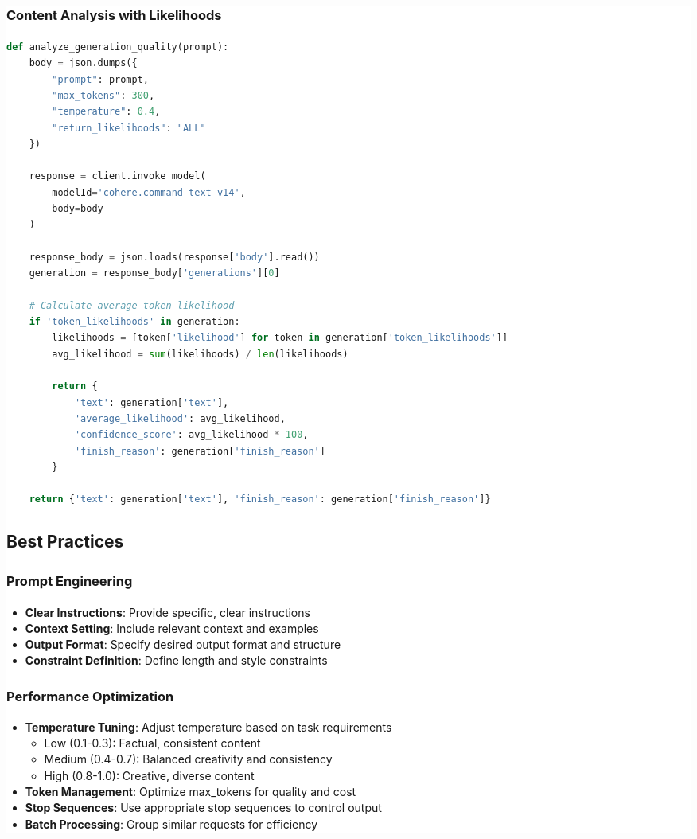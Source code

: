 ```python
```

### Content Analysis with Likelihoods
```python
def analyze_generation_quality(prompt):
    body = json.dumps({
        "prompt": prompt,
        "max_tokens": 300,
        "temperature": 0.4,
        "return_likelihoods": "ALL"
    })
    
    response = client.invoke_model(
        modelId='cohere.command-text-v14',
        body=body
    )
    
    response_body = json.loads(response['body'].read())
    generation = response_body['generations'][0]
    
    # Calculate average token likelihood
    if 'token_likelihoods' in generation:
        likelihoods = [token['likelihood'] for token in generation['token_likelihoods']]
        avg_likelihood = sum(likelihoods) / len(likelihoods)
        
        return {
            'text': generation['text'],
            'average_likelihood': avg_likelihood,
            'confidence_score': avg_likelihood * 100,
            'finish_reason': generation['finish_reason']
        }
    
    return {'text': generation['text'], 'finish_reason': generation['finish_reason']}
```

## Best Practices

### Prompt Engineering
- **Clear Instructions**: Provide specific, clear instructions
- **Context Setting**: Include relevant context and examples
- **Output Format**: Specify desired output format and structure
- **Constraint Definition**: Define length and style constraints

### Performance Optimization
- **Temperature Tuning**: Adjust temperature based on task requirements
  - Low (0.1-0.3): Factual, consistent content
  - Medium (0.4-0.7): Balanced creativity and consistency
  - High (0.8-1.0): Creative, diverse content
- **Token Management**: Optimize max_tokens for quality and cost
- **Stop Sequences**: Use appropriate stop sequences to control output
- **Batch Processing**: Group similar requests for efficiency
